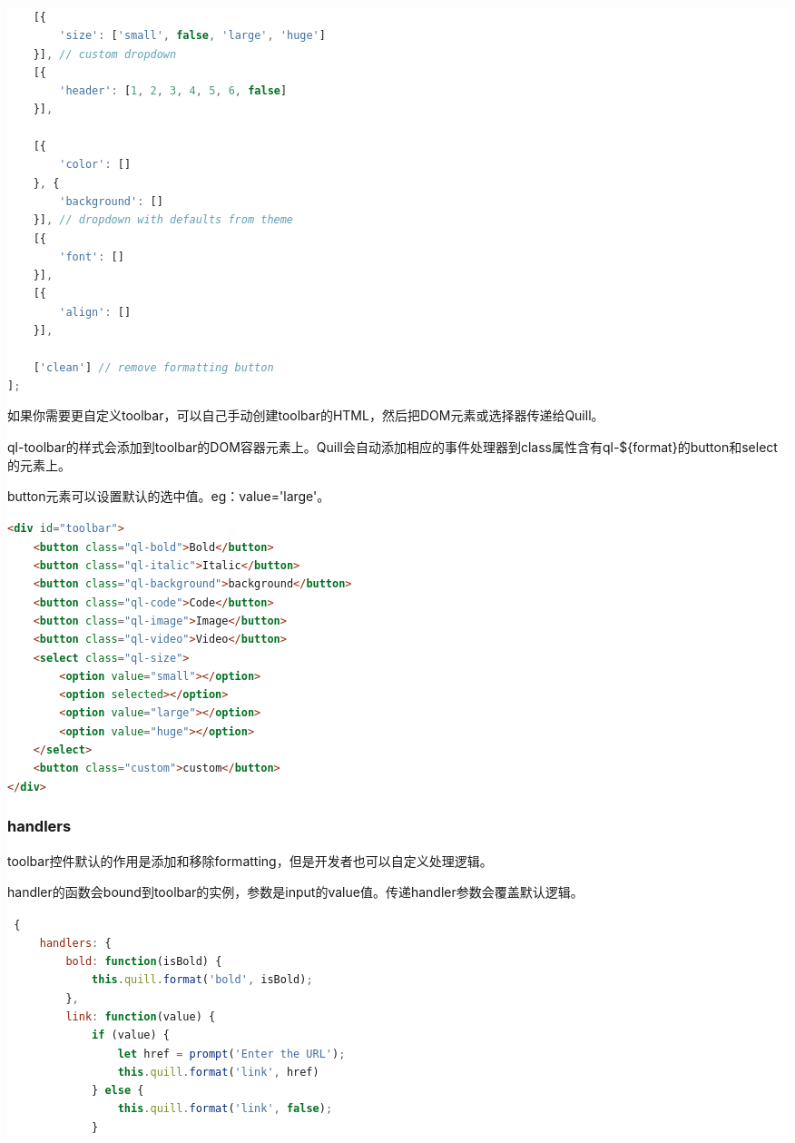 ```js
    [{
        'size': ['small', false, 'large', 'huge']
    }], // custom dropdown
    [{
        'header': [1, 2, 3, 4, 5, 6, false]
    }],

    [{
        'color': []
    }, {
        'background': []
    }], // dropdown with defaults from theme
    [{
        'font': []
    }],
    [{
        'align': []
    }],

    ['clean'] // remove formatting button
];
```

如果你需要更自定义toolbar，可以自己手动创建toolbar的HTML，然后把DOM元素或选择器传递给Quill。

ql-toolbar的样式会添加到toolbar的DOM容器元素上。Quill会自动添加相应的事件处理器到class属性含有ql-${format}的button和select的元素上。

button元素可以设置默认的选中值。eg：value='large'。

```html
<div id="toolbar">
    <button class="ql-bold">Bold</button>
    <button class="ql-italic">Italic</button>
    <button class="ql-background">background</button>
    <button class="ql-code">Code</button>
    <button class="ql-image">Image</button>
    <button class="ql-video">Video</button>
    <select class="ql-size">
        <option value="small"></option>
        <option selected></option>
        <option value="large"></option>
        <option value="huge"></option>
    </select>
    <button class="custom">custom</button>
</div>
```

### handlers

toolbar控件默认的作用是添加和移除formatting，但是开发者也可以自定义处理逻辑。

handler的函数会bound到toolbar的实例，参数是input的value值。传递handler参数会覆盖默认逻辑。

```js
 {
     handlers: {
         bold: function(isBold) {
             this.quill.format('bold', isBold);
         },
         link: function(value) {
             if (value) {
                 let href = prompt('Enter the URL');
                 this.quill.format('link', href)
             } else {
                 this.quill.format('link', false);
             }
```